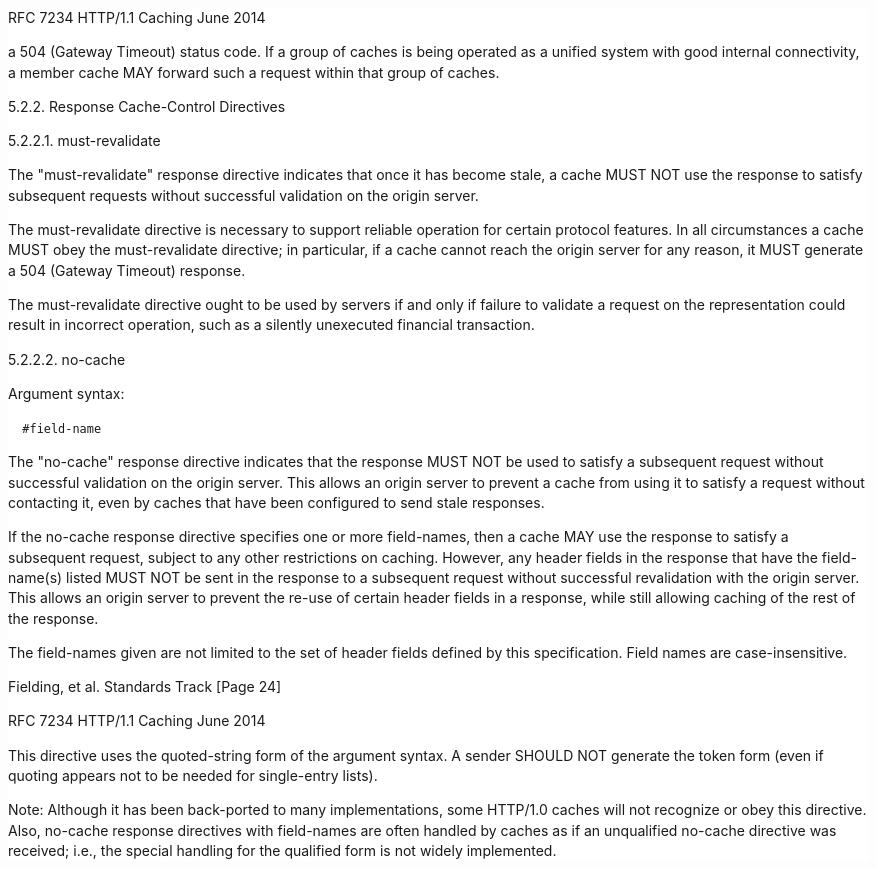 RFC 7234 HTTP/1.1 Caching June 2014

a 504 (Gateway Timeout) status code. If a group of caches is being
operated as a unified system with good internal connectivity, a
member cache MAY forward such a request within that group of caches.

5.2.2. Response Cache-Control Directives

5.2.2.1. must-revalidate

The "must-revalidate" response directive indicates that once it has
become stale, a cache MUST NOT use the response to satisfy subsequent
requests without successful validation on the origin server.

The must-revalidate directive is necessary to support reliable
operation for certain protocol features. In all circumstances a
cache MUST obey the must-revalidate directive; in particular, if a
cache cannot reach the origin server for any reason, it MUST generate
a 504 (Gateway Timeout) response.

The must-revalidate directive ought to be used by servers if and only
if failure to validate a request on the representation could result
in incorrect operation, such as a silently unexecuted financial
transaction.

5.2.2.2. no-cache

Argument syntax:

      #field-name

The "no-cache" response directive indicates that the response MUST
NOT be used to satisfy a subsequent request without successful
validation on the origin server. This allows an origin server to
prevent a cache from using it to satisfy a request without contacting
it, even by caches that have been configured to send stale responses.

If the no-cache response directive specifies one or more field-names,
then a cache MAY use the response to satisfy a subsequent request,
subject to any other restrictions on caching. However, any header
fields in the response that have the field-name(s) listed MUST NOT be
sent in the response to a subsequent request without successful
revalidation with the origin server. This allows an origin server to
prevent the re-use of certain header fields in a response, while
still allowing caching of the rest of the response.

The field-names given are not limited to the set of header fields
defined by this specification. Field names are case-insensitive.

Fielding, et al. Standards Track [Page 24]

RFC 7234 HTTP/1.1 Caching June 2014

This directive uses the quoted-string form of the argument syntax. A
sender SHOULD NOT generate the token form (even if quoting appears
not to be needed for single-entry lists).

Note: Although it has been back-ported to many implementations, some
HTTP/1.0 caches will not recognize or obey this directive. Also,
no-cache response directives with field-names are often handled by
caches as if an unqualified no-cache directive was received; i.e.,
the special handling for the qualified form is not widely
implemented.
